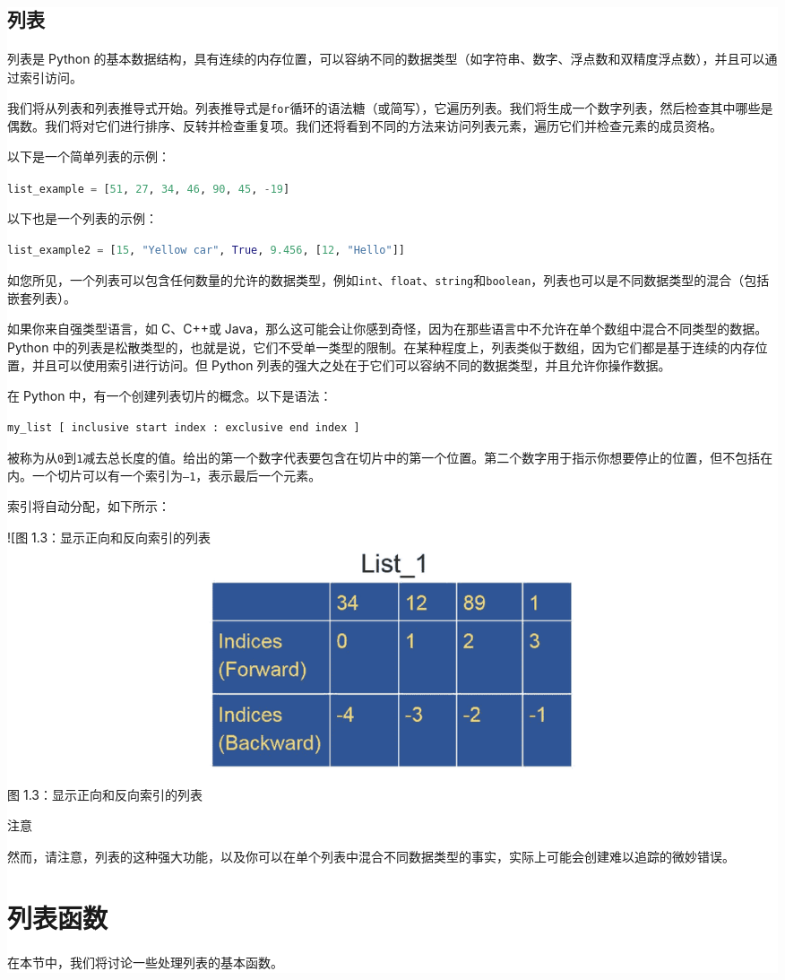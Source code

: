 ## 列表

列表是 Python 的基本数据结构，具有连续的内存位置，可以容纳不同的数据类型（如字符串、数字、浮点数和双精度浮点数），并且可以通过索引访问。

我们将从列表和列表推导式开始。列表推导式是`for`循环的语法糖（或简写），它遍历列表。我们将生成一个数字列表，然后检查其中哪些是偶数。我们将对它们进行排序、反转并检查重复项。我们还将看到不同的方法来访问列表元素，遍历它们并检查元素的成员资格。

以下是一个简单列表的示例：

```py
list_example = [51, 27, 34, 46, 90, 45, -19]
```

以下也是一个列表的示例：

```py
list_example2 = [15, "Yellow car", True, 9.456, [12, "Hello"]]
```

如您所见，一个列表可以包含任何数量的允许的数据类型，例如`int`、`float`、`string`和`boolean`，列表也可以是不同数据类型的混合（包括嵌套列表）。

如果你来自强类型语言，如 C、C++或 Java，那么这可能会让你感到奇怪，因为在那些语言中不允许在单个数组中混合不同类型的数据。Python 中的列表是松散类型的，也就是说，它们不受单一类型的限制。在某种程度上，列表类似于数组，因为它们都是基于连续的内存位置，并且可以使用索引进行访问。但 Python 列表的强大之处在于它们可以容纳不同的数据类型，并且允许你操作数据。

在 Python 中，有一个创建列表切片的概念。以下是语法：

```py
my_list [ inclusive start index : exclusive end index ]
```

被称为从`0`到`1`减去总长度的值。给出的第一个数字代表要包含在切片中的第一个位置。第二个数字用于指示你想要停止的位置，但不包括在内。一个切片可以有一个索引为`–1`，表示最后一个元素。

索引将自动分配，如下所示：

![图 1.3：显示正向和反向索引的列表![图片](img/B15780_01_03.jpg)

图 1.3：显示正向和反向索引的列表

注意

然而，请注意，列表的这种强大功能，以及你可以在单个列表中混合不同数据类型的事实，实际上可能会创建难以追踪的微妙错误。

# 列表函数

在本节中，我们将讨论一些处理列表的基本函数。

